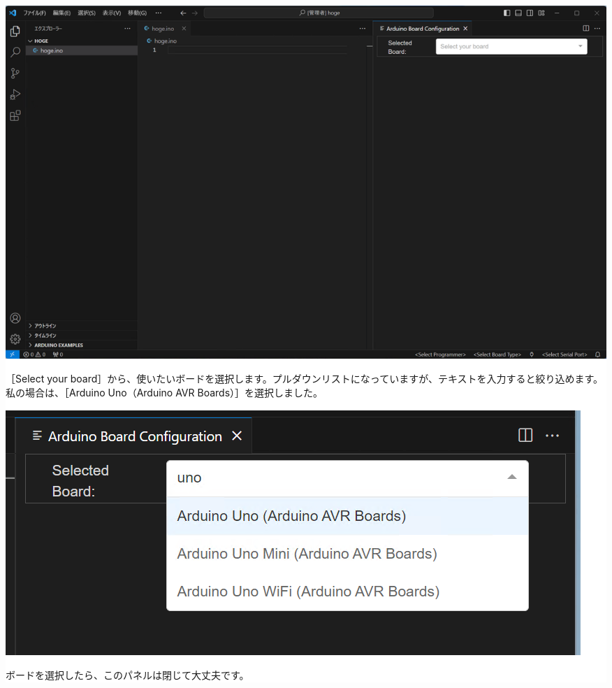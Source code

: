 ![VS Codeの右半分のパネルにボードを選択する画面が表示されている](./image-7.png)

［Select your board］から、使いたいボードを選択します。プルダウンリストになっていますが、テキストを入力すると絞り込めます。私の場合は、［Arduino Uno（Arduino AVR Boards）］を選択しました。

![プルダウンリストに［uno］と入力して絞り込みしているようす](./image-8.png)

ボードを選択したら、このパネルは閉じて大丈夫です。
